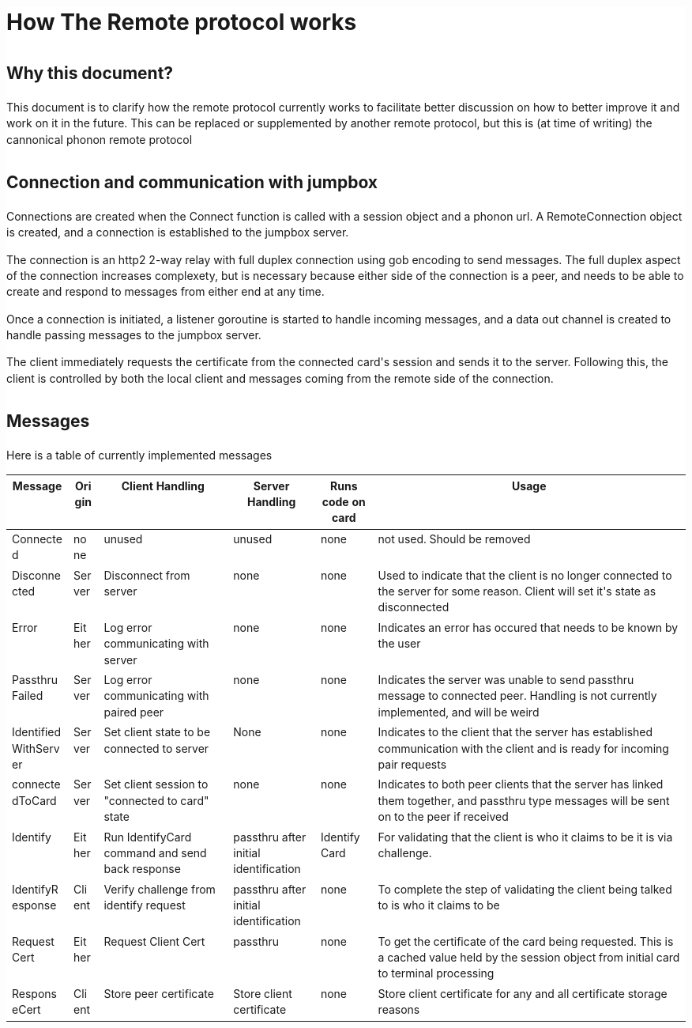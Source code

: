 # How The Remote protocol works
## Why this document? 
This document is to clarify how the remote protocol currently works to facilitate better discussion on how to better improve it and work on it in the future. This can be replaced or supplemented by another remote protocol, but this is (at time of writing) the cannonical phonon remote protocol

## Connection and communication with jumpbox
Connections are created when the Connect function is called with a session object and a phonon url. A RemoteConnection object is created, and a connection is established to the jumpbox server. 

The connection is an http2 2-way relay with full duplex connection using gob encoding to send messages.
The full duplex aspect of the connection increases complexety, but is necessary because either side of the connection is a peer, and needs to be able to create and respond to messages from either end at any time. 

Once a connection is initiated, a listener goroutine is started to handle incoming messages, and a data out channel is created to handle passing messages to the jumpbox server.

The client immediately requests the certificate from the connected card's session and sends it to the server. Following this, the client is controlled by both the local client and messages coming from the remote side of the connection. 

## Messages

Here is a table of currently implemented messages

| Message                  | Origin | Client Handling                                 | Server Handling                                        | Runs code on card | Usage                                                                                                                                                                                                     |
|--------------------------|--------|-------------------------------------------------|--------------------------------------------------------|-------------------|-----------------------------------------------------------------------------------------------------------------------------------------------------------------------------------------------------------|
| Connected                | none   | unused                                          | unused                                                 | none              | not used. Should be removed                                                                                                                                                                               |
| Disconnected             | Server | Disconnect from server                          | none                                                   | none              | Used to indicate that the client is no longer connected to the server for some reason. Client will set it's state as disconnected                                                                         |
| Error                    | Either | Log error communicating with server             | none                                                   | none              | Indicates an error has occured that needs to be known by the user                                                                                                                                         |
| PassthruFailed           | Server | Log error communicating with paired peer        | none                                                   | none              | Indicates the server was unable to send passthru message to connected peer. Handling is not currently implemented, and will be weird                                                                      |
| IdentifiedWithServer     | Server | Set client state to be connected to server      | None                                                   | none              | Indicates to the client that the server has established communication with the client and is ready for incoming pair requests                                                                             |
| connectedToCard          | Server | Set client session to "connected to card" state | none                                                   | none              | Indicates to both peer clients that the server has linked them together, and passthru type messages will be sent on to the peer if received                                                               |
| Identify                 | Either | Run IdentifyCard command and send back response | passthru after initial identification                  | IdentifyCard      | For validating that the client is who it claims to be it is via challenge.                                                                                                                                |
| IdentifyResponse         | Client | Verify challenge from identify request          | passthru after initial identification                  | none              | To complete the step of validating the client being talked to is who it claims to be                                                                                                                      |
| RequestCert              | Either | Request Client Cert                             | passthru                                               | none              | To get the certificate of the card being requested. This is a cached value held by the session object from initial card to terminal processing                                                            |
| ResponseCert             | Client | Store peer certificate                          | Store client certificate                               | none              | Store client certificate for any and all certificate storage reasons                                                                                                                                      |